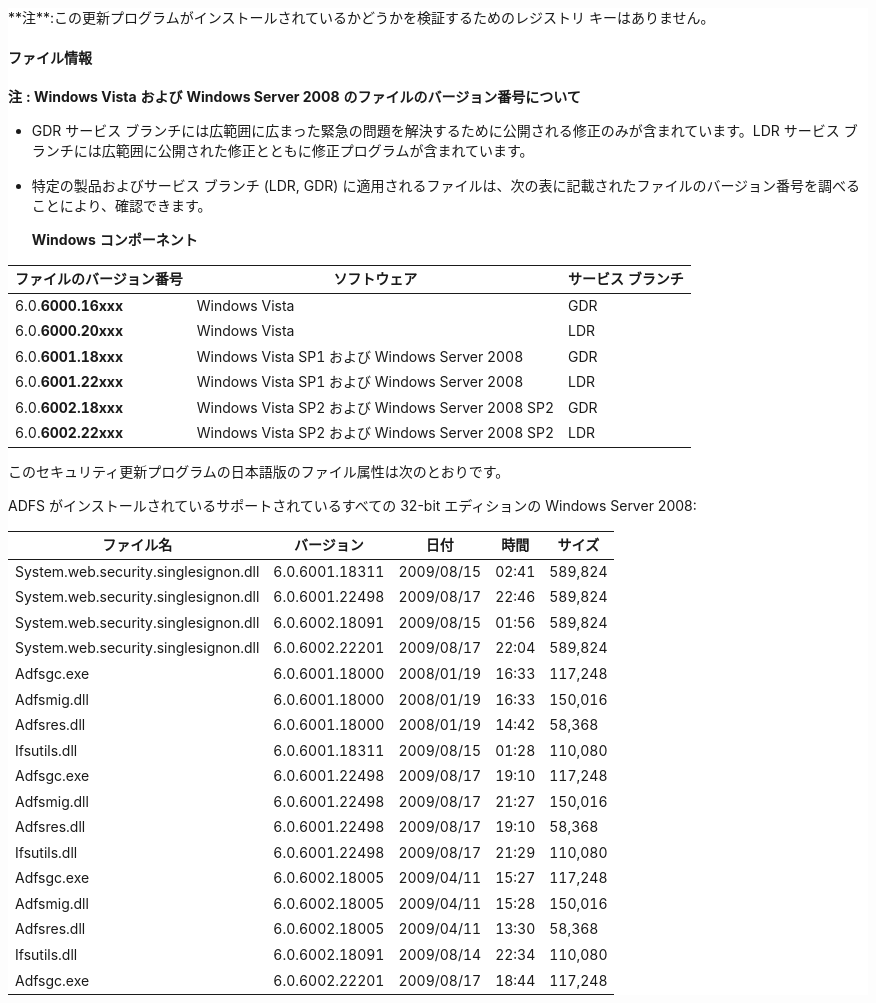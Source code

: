 <tr>
<td style="border:1px solid black;">
</td>
<td style="border:1px solid black;">
**注**:この更新プログラムがインストールされているかどうかを検証するためのレジストリ キーはありません。
</td>
</tr>
</table>
 
#### ファイル情報

**注** **: Windows Vista** **および** **Windows Server 2008** **のファイルのバージョン番号について**

-   GDR サービス ブランチには広範囲に広まった緊急の問題を解決するために公開される修正のみが含まれています。LDR サービス ブランチには広範囲に公開された修正とともに修正プログラムが含まれています。
-   特定の製品およびサービス ブランチ (LDR, GDR) に適用されるファイルは、次の表に記載されたファイルのバージョン番号を調べることにより、確認できます。

    **Windows** **コンポーネント**

| ファイルのバージョン番号 | ソフトウェア                                     | サービス ブランチ |
|--------------------------|--------------------------------------------------|-------------------|
| 6.0.**6000.16xxx**       | Windows Vista                                    | GDR               |
| 6.0.**6000.20xxx**       | Windows Vista                                    | LDR               |
| 6.0.**6001.18xxx**       | Windows Vista SP1 および Windows Server 2008     | GDR               |
| 6.0.**6001.22xxx**       | Windows Vista SP1 および Windows Server 2008     | LDR               |
| 6.0.**6002.18xxx**       | Windows Vista SP2 および Windows Server 2008 SP2 | GDR               |
| 6.0.**6002.22xxx**       | Windows Vista SP2 および Windows Server 2008 SP2 | LDR               |

このセキュリティ更新プログラムの日本語版のファイル属性は次のとおりです。

ADFS がインストールされているサポートされているすべての 32-bit エディションの Windows Server 2008:

| ファイル名                           | バージョン     | 日付       | 時間  | サイズ  |
|--------------------------------------|----------------|------------|-------|---------|
| System.web.security.singlesignon.dll | 6.0.6001.18311 | 2009/08/15 | 02:41 | 589,824 |
| System.web.security.singlesignon.dll | 6.0.6001.22498 | 2009/08/17 | 22:46 | 589,824 |
| System.web.security.singlesignon.dll | 6.0.6002.18091 | 2009/08/15 | 01:56 | 589,824 |
| System.web.security.singlesignon.dll | 6.0.6002.22201 | 2009/08/17 | 22:04 | 589,824 |
| Adfsgc.exe                           | 6.0.6001.18000 | 2008/01/19 | 16:33 | 117,248 |
| Adfsmig.dll                          | 6.0.6001.18000 | 2008/01/19 | 16:33 | 150,016 |
| Adfsres.dll                          | 6.0.6001.18000 | 2008/01/19 | 14:42 | 58,368  |
| Ifsutils.dll                         | 6.0.6001.18311 | 2009/08/15 | 01:28 | 110,080 |
| Adfsgc.exe                           | 6.0.6001.22498 | 2009/08/17 | 19:10 | 117,248 |
| Adfsmig.dll                          | 6.0.6001.22498 | 2009/08/17 | 21:27 | 150,016 |
| Adfsres.dll                          | 6.0.6001.22498 | 2009/08/17 | 19:10 | 58,368  |
| Ifsutils.dll                         | 6.0.6001.22498 | 2009/08/17 | 21:29 | 110,080 |
| Adfsgc.exe                           | 6.0.6002.18005 | 2009/04/11 | 15:27 | 117,248 |
| Adfsmig.dll                          | 6.0.6002.18005 | 2009/04/11 | 15:28 | 150,016 |
| Adfsres.dll                          | 6.0.6002.18005 | 2009/04/11 | 13:30 | 58,368  |
| Ifsutils.dll                         | 6.0.6002.18091 | 2009/08/14 | 22:34 | 110,080 |
| Adfsgc.exe                           | 6.0.6002.22201 | 2009/08/17 | 18:44 | 117,248 |